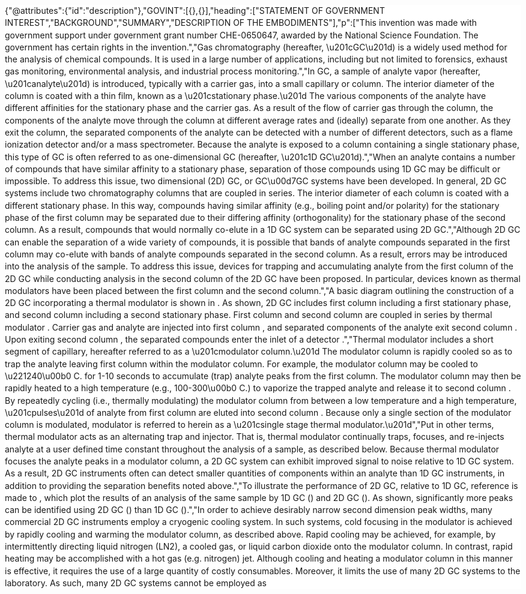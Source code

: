 {"@attributes":{"id":"description"},"GOVINT":[{},{}],"heading":["STATEMENT OF GOVERNMENT INTEREST","BACKGROUND","SUMMARY","DESCRIPTION OF THE EMBODIMENTS"],"p":["This invention was made with government support under government grant number CHE-0650647, awarded by the National Science Foundation. The government has certain rights in the invention.","Gas chromatography (hereafter, \u201cGC\u201d) is a widely used method for the analysis of chemical compounds. It is used in a large number of applications, including but not limited to forensics, exhaust gas monitoring, environmental analysis, and industrial process monitoring.","In GC, a sample of analyte vapor (hereafter, \u201canalyte\u201d) is introduced, typically with a carrier gas, into a small capillary or column. The interior diameter of the column is coated with a thin film, known as a \u201cstationary phase.\u201d The various components of the analyte have different affinities for the stationary phase and the carrier gas. As a result of the flow of carrier gas through the column, the components of the analyte move through the column at different average rates and (ideally) separate from one another. As they exit the column, the separated components of the analyte can be detected with a number of different detectors, such as a flame ionization detector and\/or a mass spectrometer. Because the analyte is exposed to a column containing a single stationary phase, this type of GC is often referred to as one-dimensional GC (hereafter, \u201c1D GC\u201d).","When an analyte contains a number of compounds that have similar affinity to a stationary phase, separation of those compounds using 1D GC may be difficult or impossible. To address this issue, two dimensional (2D) GC, or GC\u00d7GC systems have been developed. In general, 2D GC systems include two chromatography columns that are coupled in series. The interior diameter of each column is coated with a different stationary phase. In this way, compounds having similar affinity (e.g., boiling point and\/or polarity) for the stationary phase of the first column may be separated due to their differing affinity (orthogonality) for the stationary phase of the second column. As a result, compounds that would normally co-elute in a 1D GC system can be separated using 2D GC.","Although 2D GC can enable the separation of a wide variety of compounds, it is possible that bands of analyte compounds separated in the first column may co-elute with bands of analyte compounds separated in the second column. As a result, errors may be introduced into the analysis of the sample. To address this issue, devices for trapping and accumulating analyte from the first column of the 2D GC while conducting analysis in the second column of the 2D GC have been proposed. In particular, devices known as thermal modulators have been placed between the first column and the second column.","A basic diagram outlining the construction of a 2D GC incorporating a thermal modulator is shown in . As shown, 2D GC  includes first column  including a first stationary phase, and second column  including a second stationary phase. First column  and second column  are coupled in series by thermal modulator . Carrier gas and analyte are injected into first column , and separated components of the analyte exit second column . Upon exiting second column , the separated compounds enter the inlet of a detector .","Thermal modulator  includes a short segment of capillary, hereafter referred to as a \u201cmodulator column.\u201d The modulator column is rapidly cooled so as to trap the analyte leaving first column  within the modulator column. For example, the modulator column may be cooled to \u221240\u00b0 C. for 1-10 seconds to accumulate (trap) analyte peaks from the first column. The modulator column may then be rapidly heated to a high temperature (e.g., 100-300\u00b0 C.) to vaporize the trapped analyte and release it to second column . By repeatedly cycling (i.e., thermally modulating) the modulator column from between a low temperature and a high temperature, \u201cpulses\u201d of analyte from first column  are eluted into second column . Because only a single section of the modulator column is modulated, modulator  is referred to herein as a \u201csingle stage thermal modulator.\u201d","Put in other terms, thermal modulator  acts as an alternating trap and injector. That is, thermal modulator  continually traps, focuses, and re-injects analyte at a user defined time constant throughout the analysis of a sample, as described below. Because thermal modulator  focuses the analyte peaks in a modulator column, a 2D GC system can exhibit improved signal to noise relative to 1D GC system. As a result, 2D GC instruments often can detect smaller quantities of components within an analyte than 1D GC instruments, in addition to providing the separation benefits noted above.","To illustrate the performance of 2D GC, relative to 1D GC, reference is made to , which plot the results of an analysis of the same sample by 1D GC () and 2D GC (). As shown, significantly more peaks can be identified using 2D GC () than 1D GC ().","In order to achieve desirably narrow second dimension peak widths, many commercial 2D GC instruments employ a cryogenic cooling system. In such systems, cold focusing in the modulator is achieved by rapidly cooling and warming the modulator column, as described above. Rapid cooling may be achieved, for example, by intermittently directing liquid nitrogen (LN2), a cooled gas, or liquid carbon dioxide onto the modulator column. In contrast, rapid heating may be accomplished with a hot gas (e.g. nitrogen) jet. Although cooling and heating a modulator column in this manner is effective, it requires the use of a large quantity of costly consumables. Moreover, it limits the use of many 2D GC systems to the laboratory. As such, many 2D GC systems cannot be employed as